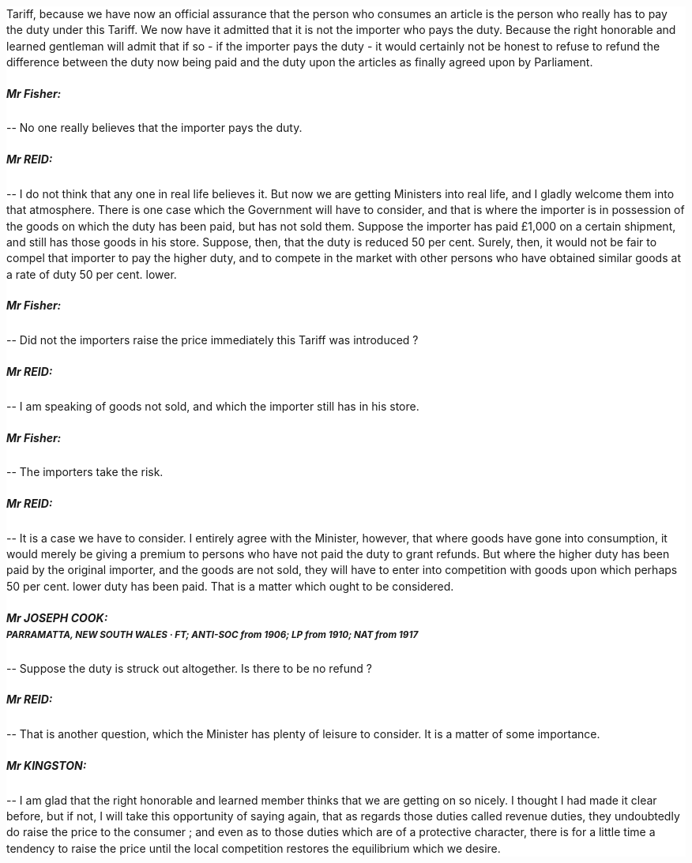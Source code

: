 Tariff, because we have now an official assurance that the person who consumes an article is the person who really has to pay the duty under this Tariff. We now have it admitted that it is not the importer who pays the duty. Because the right honorable and learned gentleman will admit that if so - if the importer pays the duty - it would certainly not be honest to refuse to refund the difference between the duty now being paid and the duty upon the articles as finally agreed upon by Parliament. 

##### Mr Fisher:

-- No one really believes that the importer pays the duty. 

##### Mr REID:

-- I do not think that any one in real life believes it. But now we are getting Ministers into real life, and I gladly welcome them into that atmosphere. There is one case which the Government will have to consider, and that is where the importer is in possession of the goods on which the duty has been paid, but has not sold them. Suppose the importer has paid £1,000 on a certain shipment, and still has those goods in his store. Suppose, then, that the duty is reduced 50 per cent. Surely, then, it would not be fair to compel that importer to pay the higher duty, and to compete in the market with other persons who have obtained similar goods at a rate of duty 50 per cent. lower. 

##### Mr Fisher:

-- Did not the importers raise the price immediately this Tariff was introduced ? 

##### Mr REID:

-- I am speaking of goods not sold, and which the importer still has in his store. 

##### Mr Fisher:

-- The importers take the risk. 

##### Mr REID:

-- It is a case we have to consider. I entirely agree with the Minister, however, that where goods have gone into consumption, it would merely be giving a premium to persons who have not paid the duty to grant refunds. But where the higher duty has been paid by the original importer, and the goods are not sold, they will have to enter into competition with goods upon which perhaps 50 per cent. lower duty has been paid. That is a matter which ought to be considered. 

##### Mr JOSEPH COOK:<br><small class="text-muted">PARRAMATTA, NEW SOUTH WALES &middot; FT; ANTI-SOC from 1906; LP from 1910; NAT from 1917</small>

-- Suppose the duty is struck out altogether. Is there to be no refund ? 

##### Mr REID:

-- That is another question, which the Minister has plenty of leisure to consider. It is a matter of some importance. 

##### Mr KINGSTON:

-- I am glad that the right honorable and learned member thinks that we are getting on so nicely. I thought I had made it clear before, but if not, I will take this opportunity of saying again, that as regards those duties called revenue duties, they undoubtedly do raise the price to the consumer ; and even as to those duties which are of a protective character, there is for a little time a tendency to raise the price until the local competition restores the equilibrium which we desire. 
